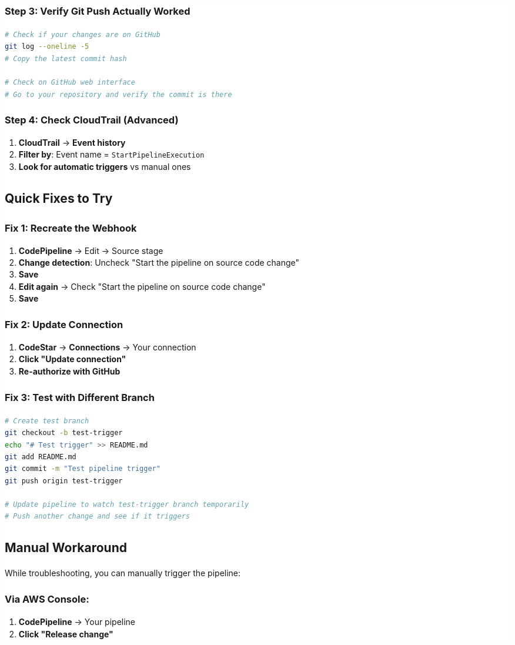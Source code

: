 ### Step 3: Verify Git Push Actually Worked
```bash
# Check if your changes are on GitHub
git log --oneline -5
# Copy the latest commit hash

# Check on GitHub web interface
# Go to your repository and verify the commit is there
```

### Step 4: Check CloudTrail (Advanced)
1. **CloudTrail** → **Event history**
2. **Filter by**: Event name = `StartPipelineExecution`
3. **Look for automatic triggers** vs manual ones

## Quick Fixes to Try

### Fix 1: Recreate the Webhook
1. **CodePipeline** → Edit → Source stage
2. **Change detection**: Uncheck "Start the pipeline on source code change"
3. **Save**
4. **Edit again** → Check "Start the pipeline on source code change"
5. **Save**

### Fix 2: Update Connection
1. **CodeStar** → **Connections** → Your connection
2. **Click "Update connection"**
3. **Re-authorize with GitHub**

### Fix 3: Test with Different Branch
```bash
# Create test branch
git checkout -b test-trigger
echo "# Test trigger" >> README.md
git add README.md
git commit -m "Test pipeline trigger"
git push origin test-trigger

# Update pipeline to watch test-trigger branch temporarily
# Push another change and see if it triggers
```

## Manual Workaround

While troubleshooting, you can manually trigger the pipeline:

### Via AWS Console:
1. **CodePipeline** → Your pipeline
2. **Click "Release change"**

